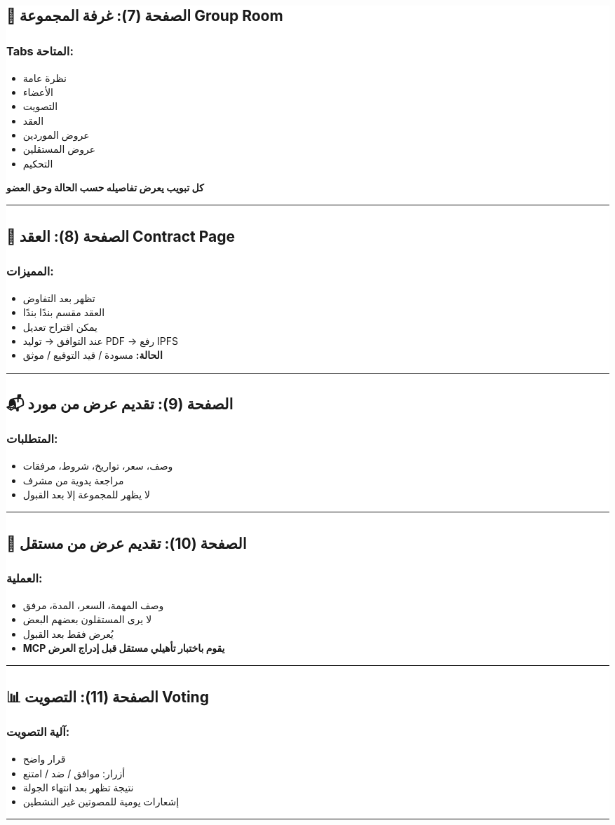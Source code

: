 
## 🏢 الصفحة (7): غرفة المجموعة Group Room

### Tabs المتاحة:
- نظرة عامة
- الأعضاء
- التصويت
- العقد
- عروض الموردين
- عروض المستقلين
- التحكيم

**كل تبويب يعرض تفاصيله حسب الحالة وحق العضو**

---

## 📜 الصفحة (8): العقد Contract Page

### المميزات:
- تظهر بعد التفاوض
- العقد مقسم بندًا بندًا
- يمكن اقتراح تعديل
- عند التوافق → توليد PDF → رفع IPFS
- **الحالة:** مسودة / قيد التوقيع / موثق

---

## 📬 الصفحة (9): تقديم عرض من مورد

### المتطلبات:
- وصف، سعر، تواريخ، شروط، مرفقات
- مراجعة يدوية من مشرف
- لا يظهر للمجموعة إلا بعد القبول

---

## 💼 الصفحة (10): تقديم عرض من مستقل

### العملية:
- وصف المهمة، السعر، المدة، مرفق
- لا يرى المستقلون بعضهم البعض
- يُعرض فقط بعد القبول
- **MCP يقوم باختبار تأهيلي مستقل قبل إدراج العرض**

---

## 📊 الصفحة (11): التصويت Voting

### آلية التصويت:
- قرار واضح
- أزرار: موافق / ضد / امتنع
- نتيجة تظهر بعد انتهاء الجولة
- إشعارات يومية للمصوتين غير النشطين

---